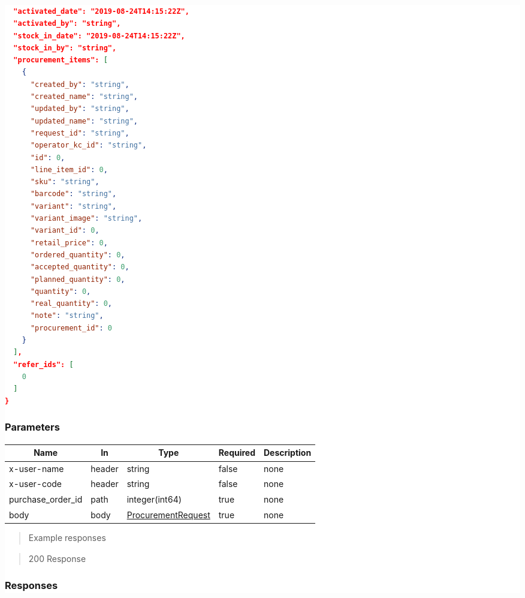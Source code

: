 ```json
  "activated_date": "2019-08-24T14:15:22Z",
  "activated_by": "string",
  "stock_in_date": "2019-08-24T14:15:22Z",
  "stock_in_by": "string",
  "procurement_items": [
    {
      "created_by": "string",
      "created_name": "string",
      "updated_by": "string",
      "updated_name": "string",
      "request_id": "string",
      "operator_kc_id": "string",
      "id": 0,
      "line_item_id": 0,
      "sku": "string",
      "barcode": "string",
      "variant": "string",
      "variant_image": "string",
      "variant_id": 0,
      "retail_price": 0,
      "ordered_quantity": 0,
      "accepted_quantity": 0,
      "planned_quantity": 0,
      "quantity": 0,
      "real_quantity": 0,
      "note": "string",
      "procurement_id": 0
    }
  ],
  "refer_ids": [
    0
  ]
}
```

<h3 id="mergeprocurement-parameters">Parameters</h3>

|Name|In|Type|Required|Description|
|---|---|---|---|---|
|x-user-name|header|string|false|none|
|x-user-code|header|string|false|none|
|purchase_order_id|path|integer(int64)|true|none|
|body|body|[ProcurementRequest](#schemaprocurementrequest)|true|none|

> Example responses

> 200 Response

<h3 id="mergeprocurement-responses">Responses</h3>
